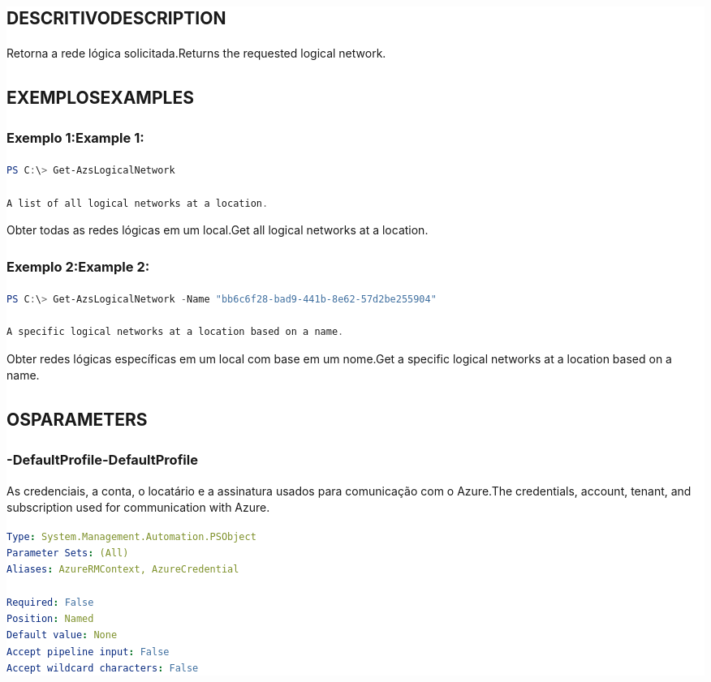 ## <span data-ttu-id="f9bea-108">DESCRITIVO</span><span class="sxs-lookup"><span data-stu-id="f9bea-108">DESCRIPTION</span></span>
<span data-ttu-id="f9bea-109">Retorna a rede lógica solicitada.</span><span class="sxs-lookup"><span data-stu-id="f9bea-109">Returns the requested logical network.</span></span>

## <span data-ttu-id="f9bea-110">EXEMPLOS</span><span class="sxs-lookup"><span data-stu-id="f9bea-110">EXAMPLES</span></span>

### <span data-ttu-id="f9bea-111">Exemplo 1:</span><span class="sxs-lookup"><span data-stu-id="f9bea-111">Example 1:</span></span>
```powershell
PS C:\> Get-AzsLogicalNetwork

A list of all logical networks at a location.
```

<span data-ttu-id="f9bea-112">Obter todas as redes lógicas em um local.</span><span class="sxs-lookup"><span data-stu-id="f9bea-112">Get all logical networks at a location.</span></span>

### <span data-ttu-id="f9bea-113">Exemplo 2:</span><span class="sxs-lookup"><span data-stu-id="f9bea-113">Example 2:</span></span>
```powershell
PS C:\> Get-AzsLogicalNetwork -Name "bb6c6f28-bad9-441b-8e62-57d2be255904"

A specific logical networks at a location based on a name.
```

<span data-ttu-id="f9bea-114">Obter redes lógicas específicas em um local com base em um nome.</span><span class="sxs-lookup"><span data-stu-id="f9bea-114">Get a specific logical networks at a location based on a name.</span></span>

## <span data-ttu-id="f9bea-115">OS</span><span class="sxs-lookup"><span data-stu-id="f9bea-115">PARAMETERS</span></span>

### <span data-ttu-id="f9bea-116">-DefaultProfile</span><span class="sxs-lookup"><span data-stu-id="f9bea-116">-DefaultProfile</span></span>
<span data-ttu-id="f9bea-117">As credenciais, a conta, o locatário e a assinatura usados para comunicação com o Azure.</span><span class="sxs-lookup"><span data-stu-id="f9bea-117">The credentials, account, tenant, and subscription used for communication with Azure.</span></span>

```yaml
Type: System.Management.Automation.PSObject
Parameter Sets: (All)
Aliases: AzureRMContext, AzureCredential

Required: False
Position: Named
Default value: None
Accept pipeline input: False
Accept wildcard characters: False

```
